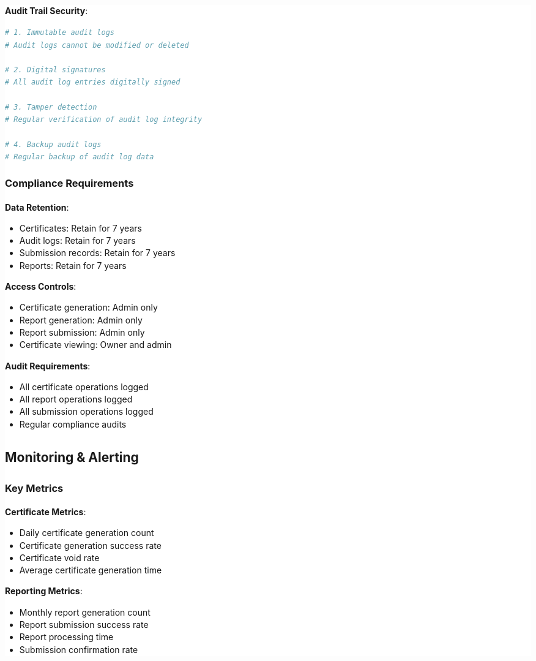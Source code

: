 **Audit Trail Security**:

```bash
# 1. Immutable audit logs
# Audit logs cannot be modified or deleted

# 2. Digital signatures
# All audit log entries digitally signed

# 3. Tamper detection
# Regular verification of audit log integrity

# 4. Backup audit logs
# Regular backup of audit log data
```

### Compliance Requirements

**Data Retention**:

- Certificates: Retain for 7 years
- Audit logs: Retain for 7 years
- Submission records: Retain for 7 years
- Reports: Retain for 7 years

**Access Controls**:

- Certificate generation: Admin only
- Report generation: Admin only
- Report submission: Admin only
- Certificate viewing: Owner and admin

**Audit Requirements**:

- All certificate operations logged
- All report operations logged
- All submission operations logged
- Regular compliance audits

## Monitoring & Alerting

### Key Metrics

**Certificate Metrics**:

- Daily certificate generation count
- Certificate generation success rate
- Certificate void rate
- Average certificate generation time

**Reporting Metrics**:

- Monthly report generation count
- Report submission success rate
- Report processing time
- Submission confirmation rate
